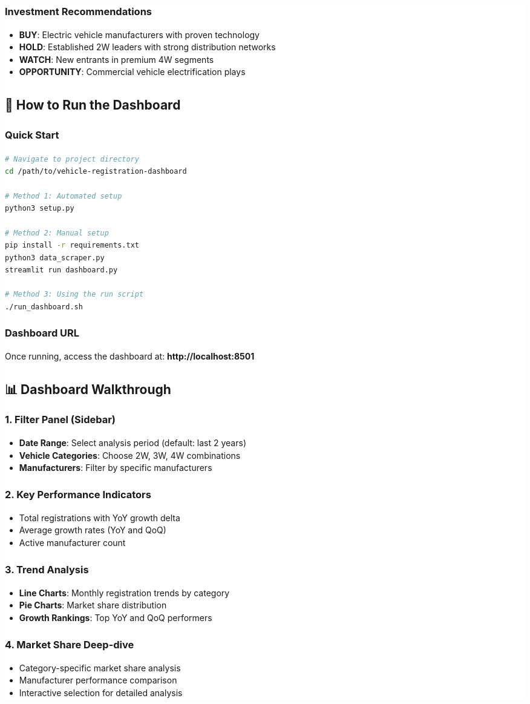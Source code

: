 ### Investment Recommendations
- **BUY**: Electric vehicle manufacturers with proven technology
- **HOLD**: Established 2W leaders with strong distribution networks
- **WATCH**: New entrants in premium 4W segments
- **OPPORTUNITY**: Commercial vehicle electrification plays

## 🚀 How to Run the Dashboard

### Quick Start
```bash
# Navigate to project directory
cd /path/to/vehicle-registration-dashboard

# Method 1: Automated setup
python3 setup.py

# Method 2: Manual setup
pip install -r requirements.txt
python3 data_scraper.py
streamlit run dashboard.py

# Method 3: Using the run script
./run_dashboard.sh
```

### Dashboard URL
Once running, access the dashboard at: **http://localhost:8501**

## 📊 Dashboard Walkthrough

### 1. **Filter Panel (Sidebar)**
- **Date Range**: Select analysis period (default: last 2 years)
- **Vehicle Categories**: Choose 2W, 3W, 4W combinations
- **Manufacturers**: Filter by specific manufacturers

### 2. **Key Performance Indicators**
- Total registrations with YoY growth delta
- Average growth rates (YoY and QoQ)
- Active manufacturer count

### 3. **Trend Analysis**
- **Line Charts**: Monthly registration trends by category
- **Pie Charts**: Market share distribution
- **Growth Rankings**: Top YoY and QoQ performers

### 4. **Market Share Deep-dive**
- Category-specific market share analysis
- Manufacturer performance comparison
- Interactive selection for detailed analysis
